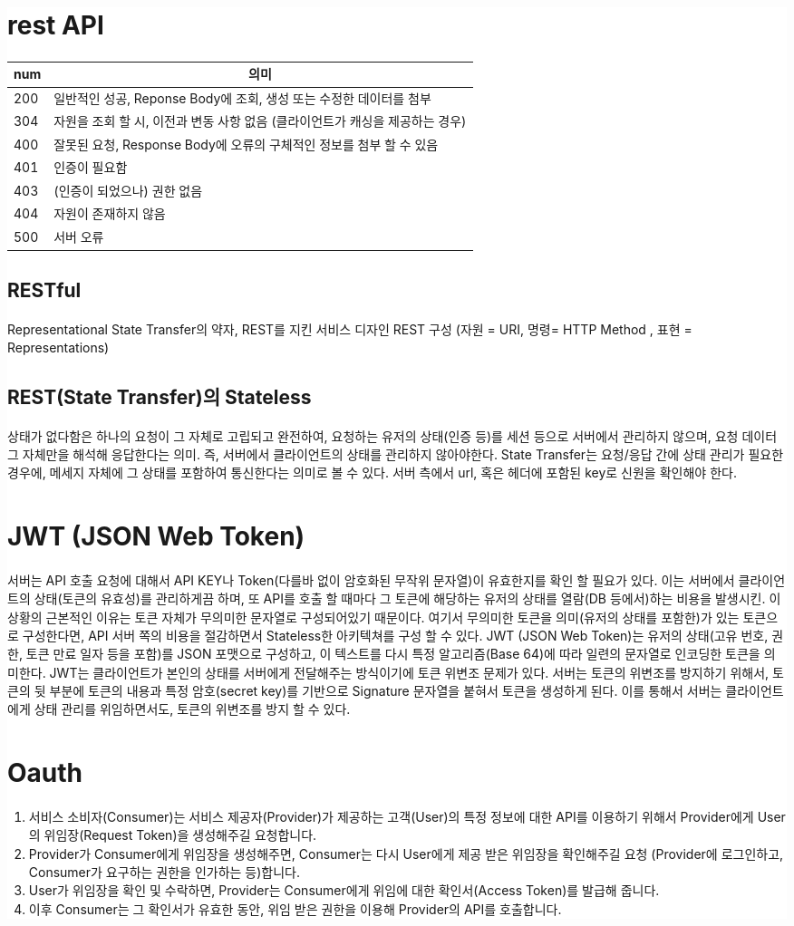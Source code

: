 # rest API

| num | 의미                                                                         |
| --- | ---------------------------------------------------------------------------- |
| 200 | 일반적인 성공, Reponse Body에 조회, 생성 또는 수정한 데이터를 첨부           |
| 304 | 자원을 조회 할 시, 이전과 변동 사항 없음 (클라이언트가 캐싱을 제공하는 경우) |
| 400 | 잘못된 요청, Response Body에 오류의 구체적인 정보를 첨부 할 수 있음          |
| 401 | 인증이 필요함                                                                |
| 403 | (인증이 되었으나) 권한 없음                                                  |
| 404 | 자원이 존재하지 않음                                                         |
| 500 | 서버 오류                                                                    |

## RESTful

Representational State Transfer의 약자, REST를 지킨 서비스 디자인
REST 구성 (자원 = URI, 명령= HTTP Method , 표현 = Representations)

## REST(State Transfer)의 Stateless

상태가 없다함은 하나의 요청이 그 자체로 고립되고 완전하여, 요청하는 유저의 상태(인증 등)를 세션 등으로 서버에서 관리하지 않으며, 요청 데이터 그 자체만을 해석해 응답한다는 의미.
즉, 서버에서 클라이언트의 상태를 관리하지 않아야한다. State Transfer는 요청/응답 간에 상태 관리가 필요한 경우에, 메세지 자체에 그 상태를 포함하여 통신한다는 의미로 볼 수 있다.
서버 측에서 url, 혹은 헤더에 포함된 key로 신원을 확인해야 한다.

# JWT (JSON Web Token)

서버는 API 호출 요청에 대해서 API KEY나 Token(다를바 없이 암호화된 무작위 문자열)이 유효한지를 확인 할 필요가 있다. 이는 서버에서 클라이언트의 상태(토큰의 유효성)를 관리하게끔 하며, 또 API를 호출 할 때마다 그 토큰에 해당하는 유저의 상태를 열람(DB 등에서)하는 비용을 발생시킨.
이 상황의 근본적인 이유는 토큰 자체가 무의미한 문자열로 구성되어있기 때문이다. 여기서 무의미한 토큰을 의미(유저의 상태를 포함한)가 있는 토큰으로 구성한다면, API 서버 쪽의 비용을 절감하면서 Stateless한 아키텍쳐를 구성 할 수 있다. JWT (JSON Web Token)는 유저의 상태(고유 번호, 권한, 토큰 만료 일자 등을 포함)를 JSON 포맷으로 구성하고, 이 텍스트를 다시 특정 알고리즘(Base 64)에 따라 일련의 문자열로 인코딩한 토큰을 의미한다.
JWT는 클라이언트가 본인의 상태를 서버에게 전달해주는 방식이기에 토큰 위변조 문제가 있다. 서버는 토큰의 위변조를 방지하기 위해서, 토큰의 뒷 부분에 토큰의 내용과 특정 암호(secret key)를 기반으로 Signature 문자열을 붙혀서 토큰을 생성하게 된다. 이를 통해서 서버는 클라이언트에게 상태 관리를 위임하면서도, 토큰의 위변조를 방지 할 수 있다.

# Oauth

1. 서비스 소비자(Consumer)는 서비스 제공자(Provider)가 제공하는 고객(User)의 특정 정보에 대한 API를 이용하기 위해서 Provider에게 User의 위임장(Request Token)을 생성해주길 요청합니다.
2. Provider가 Consumer에게 위임장을 생성해주면, Consumer는 다시 User에게 제공 받은 위임장을 확인해주길 요청 (Provider에 로그인하고, Consumer가 요구하는 권한을 인가하는 등)합니다.
3. User가 위임장을 확인 및 수락하면, Provider는 Consumer에게 위임에 대한 확인서(Access Token)를 발급해 줍니다.
4. 이후 Consumer는 그 확인서가 유효한 동안, 위임 받은 권한을 이용해 Provider의 API를 호출합니다.
